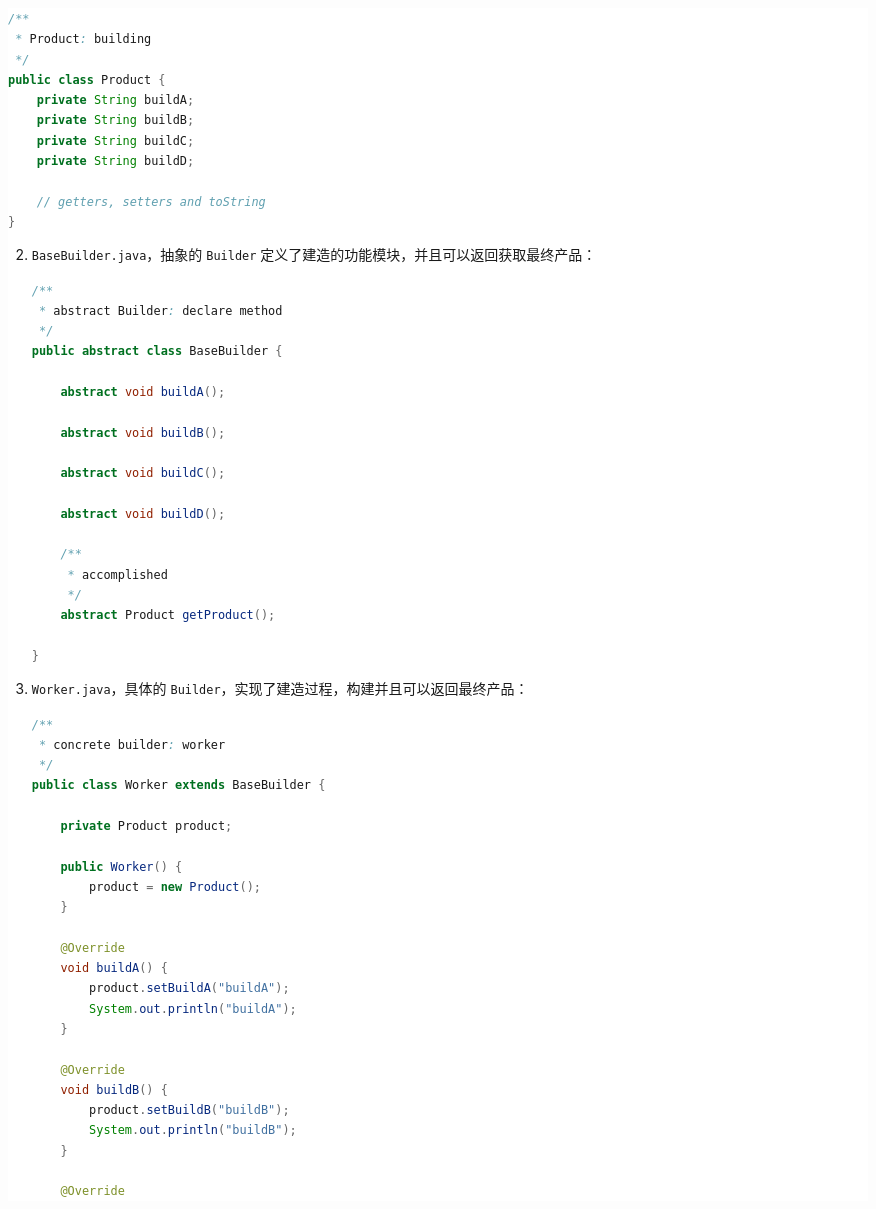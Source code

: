    ``` Java
   /**
    * Product: building
    */
   public class Product {
       private String buildA;
       private String buildB;
       private String buildC;
       private String buildD;
   
       // getters, setters and toString
   }
   ```

   

2. `BaseBuilder.java`，抽象的 `Builder` 定义了建造的功能模块，并且可以返回获取最终产品：

   ``` Java
   /**
    * abstract Builder: declare method
    */
   public abstract class BaseBuilder {
   
       abstract void buildA();
   
       abstract void buildB();
   
       abstract void buildC();
   
       abstract void buildD();
   
       /**
        * accomplished
        */
       abstract Product getProduct();
   
   }
   ```

3. `Worker.java`，具体的 `Builder`，实现了建造过程，构建并且可以返回最终产品：

   ``` java
   /**
    * concrete builder: worker
    */
   public class Worker extends BaseBuilder {
   
       private Product product;
   
       public Worker() {
           product = new Product();
       }
   
       @Override
       void buildA() {
           product.setBuildA("buildA");
           System.out.println("buildA");
       }
   
       @Override
       void buildB() {
           product.setBuildB("buildB");
           System.out.println("buildB");
       }
   
       @Override
   ```